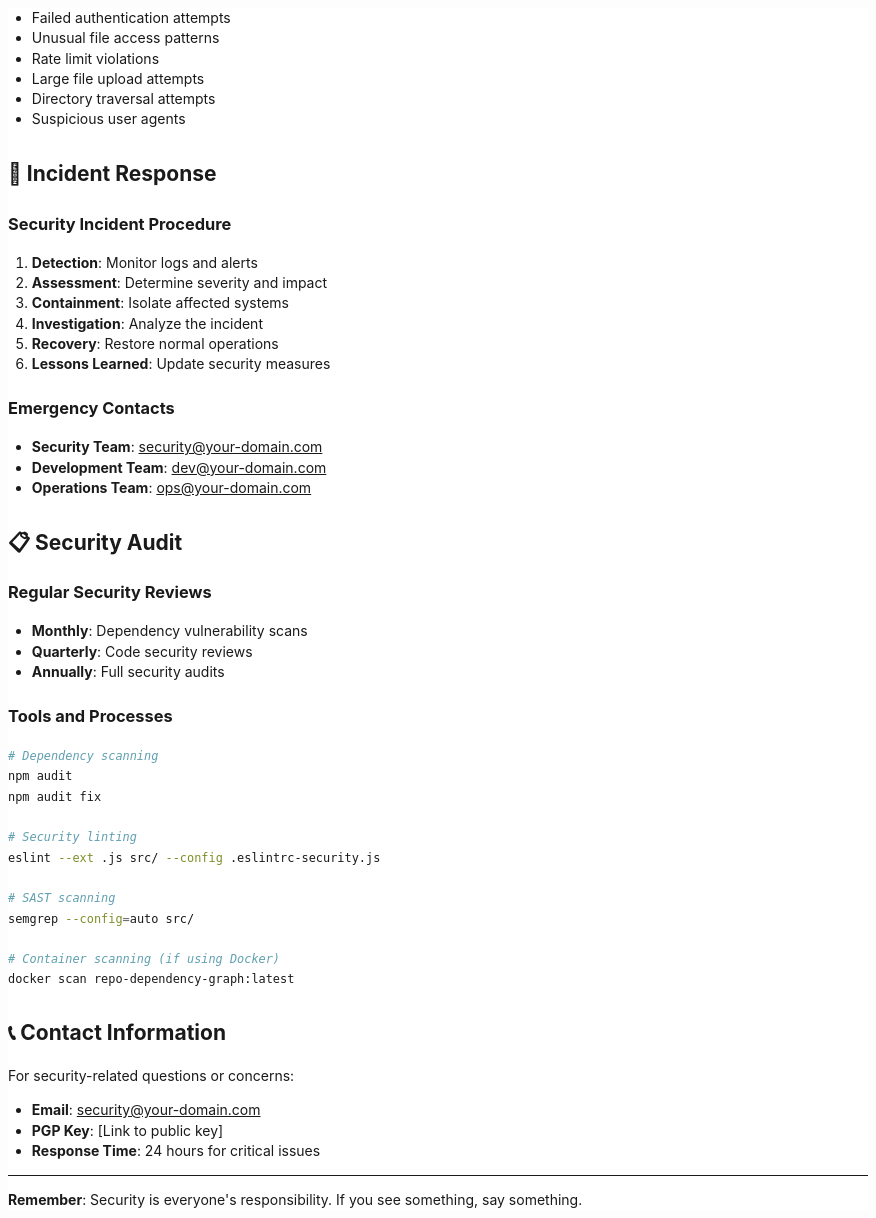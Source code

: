 - Failed authentication attempts
- Unusual file access patterns
- Rate limit violations
- Large file upload attempts
- Directory traversal attempts
- Suspicious user agents

## 🚨 Incident Response

### Security Incident Procedure

1. **Detection**: Monitor logs and alerts
2. **Assessment**: Determine severity and impact
3. **Containment**: Isolate affected systems
4. **Investigation**: Analyze the incident
5. **Recovery**: Restore normal operations
6. **Lessons Learned**: Update security measures

### Emergency Contacts

- **Security Team**: security@your-domain.com
- **Development Team**: dev@your-domain.com
- **Operations Team**: ops@your-domain.com

## 📋 Security Audit

### Regular Security Reviews

- **Monthly**: Dependency vulnerability scans
- **Quarterly**: Code security reviews
- **Annually**: Full security audits

### Tools and Processes

```bash
# Dependency scanning
npm audit
npm audit fix

# Security linting
eslint --ext .js src/ --config .eslintrc-security.js

# SAST scanning
semgrep --config=auto src/

# Container scanning (if using Docker)
docker scan repo-dependency-graph:latest
```

## 📞 Contact Information

For security-related questions or concerns:

- **Email**: security@your-domain.com
- **PGP Key**: [Link to public key]
- **Response Time**: 24 hours for critical issues

---

**Remember**: Security is everyone's responsibility. If you see something, say something.